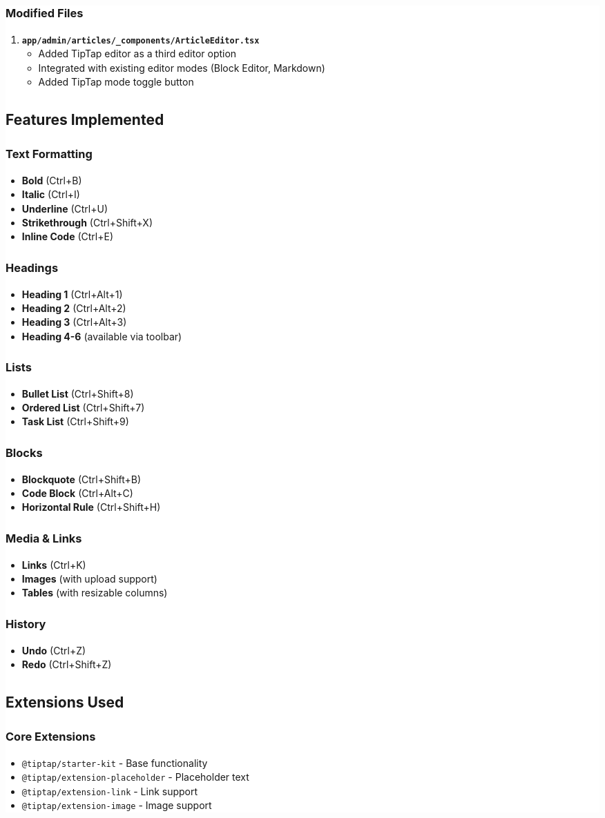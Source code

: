 ### Modified Files

1. **`app/admin/articles/_components/ArticleEditor.tsx`**
   - Added TipTap editor as a third editor option
   - Integrated with existing editor modes (Block Editor, Markdown)
   - Added TipTap mode toggle button

## Features Implemented

### Text Formatting
- **Bold** (Ctrl+B)
- **Italic** (Ctrl+I)
- **Underline** (Ctrl+U)
- **Strikethrough** (Ctrl+Shift+X)
- **Inline Code** (Ctrl+E)

### Headings
- **Heading 1** (Ctrl+Alt+1)
- **Heading 2** (Ctrl+Alt+2)
- **Heading 3** (Ctrl+Alt+3)
- **Heading 4-6** (available via toolbar)

### Lists
- **Bullet List** (Ctrl+Shift+8)
- **Ordered List** (Ctrl+Shift+7)
- **Task List** (Ctrl+Shift+9)

### Blocks
- **Blockquote** (Ctrl+Shift+B)
- **Code Block** (Ctrl+Alt+C)
- **Horizontal Rule** (Ctrl+Shift+H)

### Media & Links
- **Links** (Ctrl+K)
- **Images** (with upload support)
- **Tables** (with resizable columns)

### History
- **Undo** (Ctrl+Z)
- **Redo** (Ctrl+Shift+Z)

## Extensions Used

### Core Extensions
- `@tiptap/starter-kit` - Base functionality
- `@tiptap/extension-placeholder` - Placeholder text
- `@tiptap/extension-link` - Link support
- `@tiptap/extension-image` - Image support
